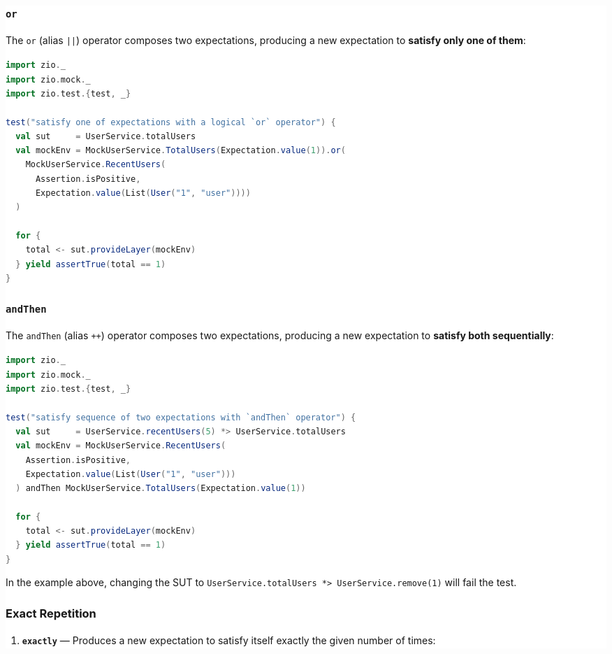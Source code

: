### `or`

The `or` (alias `||`) operator composes two expectations, producing a new expectation to **satisfy only one of them**:

```scala mdoc:silent
import zio._
import zio.mock._
import zio.test.{test, _}

test("satisfy one of expectations with a logical `or` operator") {
  val sut     = UserService.totalUsers
  val mockEnv = MockUserService.TotalUsers(Expectation.value(1)).or(
    MockUserService.RecentUsers(
      Assertion.isPositive,
      Expectation.value(List(User("1", "user"))))
  )

  for {
    total <- sut.provideLayer(mockEnv)
  } yield assertTrue(total == 1)
}
```

### `andThen`

The `andThen` (alias `++`) operator composes two expectations, producing a new expectation to **satisfy both sequentially**:

```scala mdoc:silent
import zio._
import zio.mock._
import zio.test.{test, _}

test("satisfy sequence of two expectations with `andThen` operator") {
  val sut     = UserService.recentUsers(5) *> UserService.totalUsers
  val mockEnv = MockUserService.RecentUsers(
    Assertion.isPositive,
    Expectation.value(List(User("1", "user")))
  ) andThen MockUserService.TotalUsers(Expectation.value(1))

  for {
    total <- sut.provideLayer(mockEnv)
  } yield assertTrue(total == 1)
}
```

In the example above, changing the SUT to `UserService.totalUsers *> UserService.remove(1)` will fail the test.

### Exact Repetition

1. **`exactly`** — Produces a new expectation to satisfy itself exactly the given number of times:
